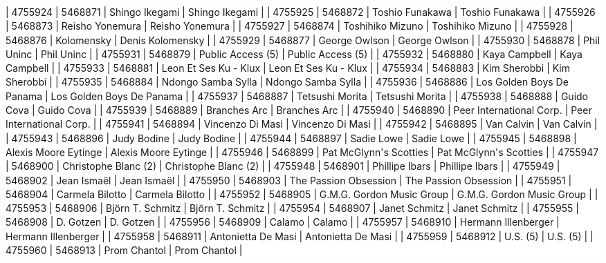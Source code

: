 | 4755924 | 5468871 | Shingo Ikegami | Shingo Ikegami |
| 4755925 | 5468872 | Toshio Funakawa | Toshio Funakawa |
| 4755926 | 5468873 | Reisho Yonemura | Reisho Yonemura |
| 4755927 | 5468874 | Toshihiko Mizuno | Toshihiko Mizuno |
| 4755928 | 5468876 | Kolomensky | Denis Kolomensky |
| 4755929 | 5468877 | George Owlson | George Owlson |
| 4755930 | 5468878 | Phil Uninc | Phil Uninc |
| 4755931 | 5468879 | Public Access (5) | Public Access (5) |
| 4755932 | 5468880 | Kaya Campbell | Kaya Campbell |
| 4755933 | 5468881 | Leon Et Ses Ku - Klux | Leon Et Ses Ku - Klux |
| 4755934 | 5468883 | Kim Sherobbi | Kim Sherobbi |
| 4755935 | 5468884 | Ndongo Samba Sylla | Ndongo Samba Sylla |
| 4755936 | 5468886 | Los Golden Boys De Panama | Los Golden Boys De Panama |
| 4755937 | 5468887 | Tetsushi Morita | Tetsushi Morita |
| 4755938 | 5468888 | Guido Cova | Guido Cova |
| 4755939 | 5468889 | Branches Arc | Branches Arc |
| 4755940 | 5468890 | Peer International Corp. | Peer International Corp. |
| 4755941 | 5468894 | Vincenzo Di Masi | Vincenzo Di Masi |
| 4755942 | 5468895 | Van Calvin | Van Calvin |
| 4755943 | 5468896 | Judy Bodine | Judy Bodine |
| 4755944 | 5468897 | Sadie Lowe | Sadie Lowe |
| 4755945 | 5468898 | Alexis Moore Eytinge | Alexis Moore Eytinge |
| 4755946 | 5468899 | Pat McGlynn's Scotties | Pat McGlynn's Scotties |
| 4755947 | 5468900 | Christophe Blanc (2) | Christophe Blanc (2) |
| 4755948 | 5468901 | Phillipe Ibars | Phillipe Ibars |
| 4755949 | 5468902 | Jean Ismaël | Jean Ismaël |
| 4755950 | 5468903 | The Passion Obsession | The Passion Obsession |
| 4755951 | 5468904 | Carmela Bilotto | Carmela Bilotto |
| 4755952 | 5468905 | G.M.G. Gordon Music Group | G.M.G. Gordon Music Group |
| 4755953 | 5468906 | Björn T. Schmitz | Björn T. Schmitz |
| 4755954 | 5468907 | Janet Schmitz | Janet Schmitz |
| 4755955 | 5468908 | D. Gotzen | D. Gotzen |
| 4755956 | 5468909 | Calamo | Calamo |
| 4755957 | 5468910 | Hermann Illenberger | Hermann Illenberger |
| 4755958 | 5468911 | Antonietta De Masi | Antonietta De Masi |
| 4755959 | 5468912 | U.S. (5) | U.S. (5) |
| 4755960 | 5468913 | Prom Chantol | Prom Chantol |